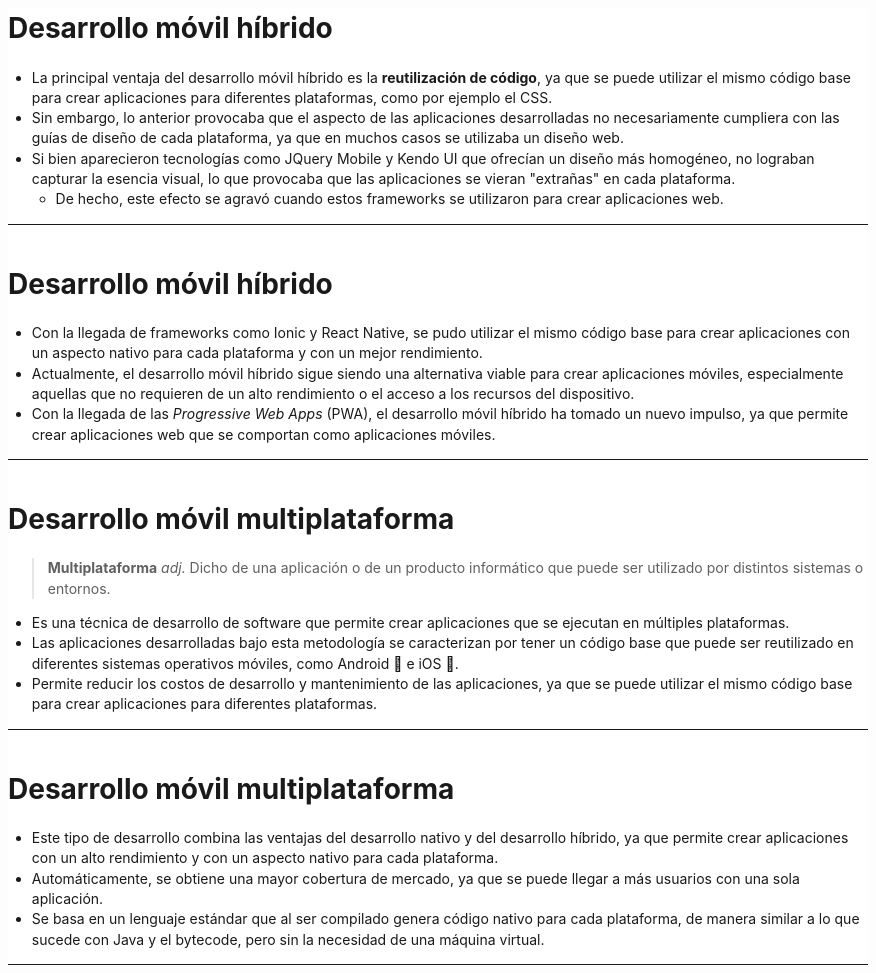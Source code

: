 # Desarrollo móvil híbrido

- La principal ventaja del desarrollo móvil híbrido es la **reutilización de código**, ya que se puede utilizar el mismo código base para crear aplicaciones para diferentes plataformas, como por ejemplo el CSS.
- Sin embargo, lo anterior provocaba que el aspecto de las aplicaciones desarrolladas no necesariamente cumpliera con las guías de diseño de cada plataforma, ya que en muchos casos se utilizaba un diseño web.
- Si bien aparecieron tecnologías como JQuery Mobile y Kendo UI que ofrecían un diseño más homogéneo, no lograban capturar la esencia visual, lo que provocaba que las aplicaciones se vieran "extrañas" en cada plataforma.
  - De hecho, este efecto se agravó cuando estos frameworks se utilizaron para crear aplicaciones web.

---

# Desarrollo móvil híbrido

- Con la llegada de frameworks como Ionic y React Native, se pudo utilizar el mismo código base para crear aplicaciones con un aspecto nativo para cada plataforma y con un mejor rendimiento.
- Actualmente, el desarrollo móvil híbrido sigue siendo una alternativa viable para crear aplicaciones móviles, especialmente aquellas que no requieren de un alto rendimiento o el acceso a los recursos del dispositivo.
- Con la llegada de las _Progressive Web Apps_ (PWA), el desarrollo móvil híbrido ha tomado un nuevo impulso, ya que permite crear aplicaciones web que se comportan como aplicaciones móviles.

---

# Desarrollo móvil multiplataforma

> **Multiplataforma** _adj._
> Dicho de una aplicación o de un producto informático que puede ser utilizado por distintos sistemas o entornos.

- Es una técnica de desarrollo de software que permite crear aplicaciones que se ejecutan en múltiples plataformas.
- Las aplicaciones desarrolladas bajo esta metodología se caracterizan por tener un código base que puede ser reutilizado en diferentes sistemas operativos móviles, como Android 🤖 e iOS 🍎.
- Permite reducir los costos de desarrollo y mantenimiento de las aplicaciones, ya que se puede utilizar el mismo código base para crear aplicaciones para diferentes plataformas.

---

# Desarrollo móvil multiplataforma

- Este tipo de desarrollo combina las ventajas del desarrollo nativo y del desarrollo híbrido, ya que permite crear aplicaciones con un alto rendimiento y con un aspecto nativo para cada plataforma.
- Automáticamente, se obtiene una mayor cobertura de mercado, ya que se puede llegar a más usuarios con una sola aplicación.
- Se basa en un lenguaje estándar que al ser compilado genera código nativo para cada plataforma, de manera similar a lo que sucede con Java y el bytecode, pero sin la necesidad de una máquina virtual.

---